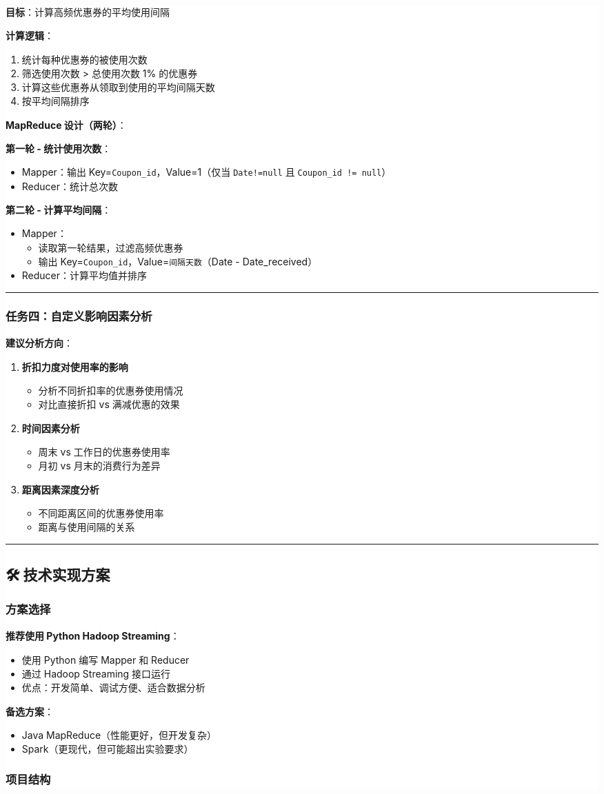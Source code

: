 **目标**：计算高频优惠券的平均使用间隔

**计算逻辑**：
1. 统计每种优惠券的被使用次数
2. 筛选使用次数 > 总使用次数 1% 的优惠券
3. 计算这些优惠券从领取到使用的平均间隔天数
4. 按平均间隔排序

**MapReduce 设计（两轮）**：

**第一轮 - 统计使用次数**：
- Mapper：输出 Key=`Coupon_id`，Value=1（仅当 `Date!=null` 且 `Coupon_id != null`）
- Reducer：统计总次数

**第二轮 - 计算平均间隔**：
- Mapper：
  - 读取第一轮结果，过滤高频优惠券
  - 输出 Key=`Coupon_id`，Value=`间隔天数`（Date - Date_received）
- Reducer：计算平均值并排序

---

### 任务四：自定义影响因素分析

**建议分析方向**：

1. **折扣力度对使用率的影响**
   - 分析不同折扣率的优惠券使用情况
   - 对比直接折扣 vs 满减优惠的效果

2. **时间因素分析**
   - 周末 vs 工作日的优惠券使用率
   - 月初 vs 月末的消费行为差异

3. **距离因素深度分析**
   - 不同距离区间的优惠券使用率
   - 距离与使用间隔的关系

---

## 🛠️ 技术实现方案

### 方案选择

**推荐使用 Python Hadoop Streaming**：
- 使用 Python 编写 Mapper 和 Reducer
- 通过 Hadoop Streaming 接口运行
- 优点：开发简单、调试方便、适合数据分析

**备选方案**：
- Java MapReduce（性能更好，但开发复杂）
- Spark（更现代，但可能超出实验要求）

### 项目结构
